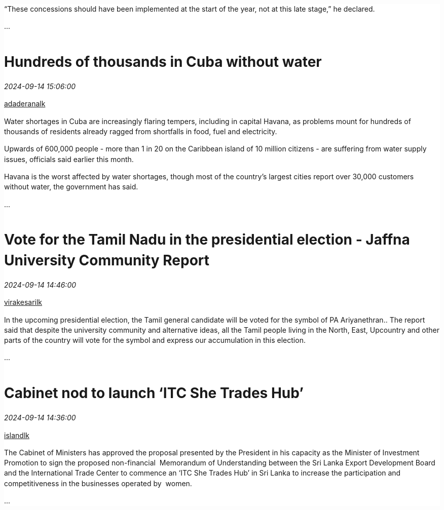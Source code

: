 “These concessions should have been implemented at the start of the year, not at this late stage,” he declared.

...



# Hundreds of thousands in Cuba without water

*2024-09-14 15:06:00*

[adaderanalk](https://www.adaderana.lk/news/101971/hundreds-of-thousands-in-cuba-without-water)

Water shortages in Cuba are increasingly flaring tempers, including in capital Havana, as problems mount for hundreds of thousands of residents already ragged from shortfalls in food, fuel and electricity.

Upwards of 600,000 people - more than 1 in 20 on the Caribbean island of 10 million citizens - are suffering from water supply issues, officials said earlier this month.

Havana is the worst affected by water shortages, though most of the country’s largest cities report over 30,000 customers without water, the government has said.

...



# Vote for the Tamil Nadu in the presidential election - Jaffna University Community Report

*2024-09-14 14:46:00*

[virakesarilk](https://www.virakesari.lk/article/193674)

In the upcoming presidential election, the Tamil general candidate will be voted for the symbol of PA Ariyanethran.. The report said that despite the university community and alternative ideas, all the Tamil people living in the North, East, Upcountry and other parts of the country will vote for the symbol and express our accumulation in this election.

...



# Cabinet nod to launch ‘ITC She Trades Hub’

*2024-09-14 14:36:00*

[islandlk](http://island.lk/cabinet-nod-launch-itc-she-trades-hub/)

The Cabinet of Ministers has approved the proposal presented by the President in his capacity as the Minister of Investment Promotion to sign the proposed non-financial  Memorandum of Understanding between the Sri Lanka Export Development Board and the International Trade Center to commence an ‘ITC She Trades Hub’ in Sri Lanka to increase the participation and competitiveness in the businesses operated by  women.

...

